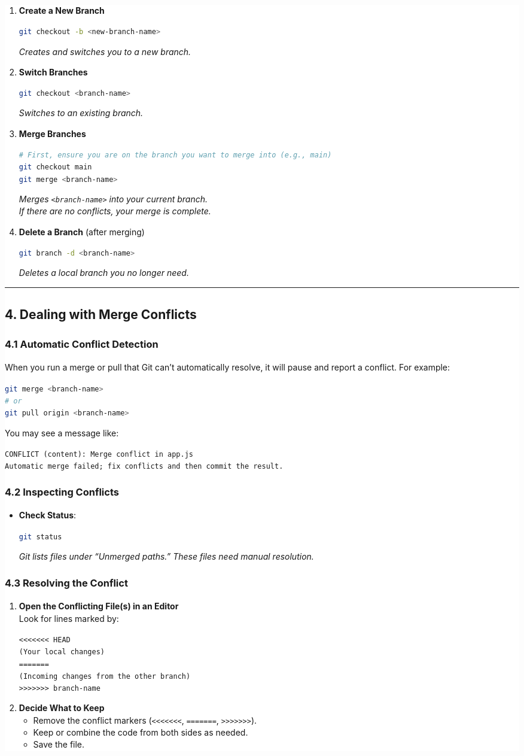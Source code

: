 1. **Create a New Branch**
   ```bash
   git checkout -b <new-branch-name>
   ```
   *Creates and switches you to a new branch.*

2. **Switch Branches**
   ```bash
   git checkout <branch-name>
   ```
   *Switches to an existing branch.*

3. **Merge Branches**
   ```bash
   # First, ensure you are on the branch you want to merge into (e.g., main)
   git checkout main
   git merge <branch-name>
   ```
   *Merges `<branch-name>` into your current branch.*  
   *If there are no conflicts, your merge is complete.*

4. **Delete a Branch** (after merging)
   ```bash
   git branch -d <branch-name>
   ```
   *Deletes a local branch you no longer need.*

---

## 4. Dealing with Merge Conflicts

### 4.1 Automatic Conflict Detection
When you run a merge or pull that Git can’t automatically resolve, it will pause and report a conflict. For example:
```bash
git merge <branch-name>
# or
git pull origin <branch-name>
```
You may see a message like:
```
CONFLICT (content): Merge conflict in app.js
Automatic merge failed; fix conflicts and then commit the result.
```

### 4.2 Inspecting Conflicts
- **Check Status**:
  ```bash
  git status
  ```
  *Git lists files under “Unmerged paths.” These files need manual resolution.*

### 4.3 Resolving the Conflict
1. **Open the Conflicting File(s) in an Editor**  
   Look for lines marked by:
   ```
   <<<<<<< HEAD
   (Your local changes)
   =======
   (Incoming changes from the other branch)
   >>>>>>> branch-name
   ```
2. **Decide What to Keep**  
   - Remove the conflict markers (`<<<<<<<`, `=======`, `>>>>>>>`).
   - Keep or combine the code from both sides as needed.
   - Save the file.
